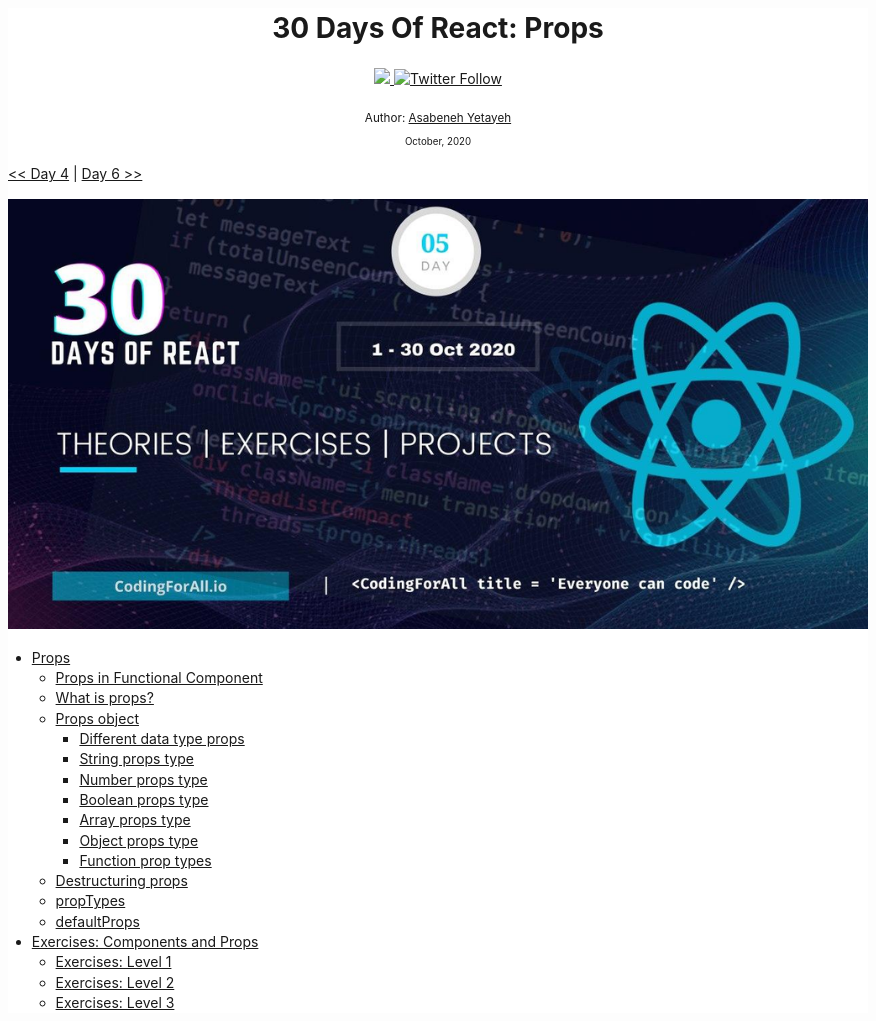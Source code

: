 <div align="center">
  <h1> 30 Days Of React: Props </h1>
  <a class="header-badge" target="_blank" href="https://www.linkedin.com/in/asabeneh/">
  <img src="https://img.shields.io/badge/style--5eba00.svg?label=LinkedIn&logo=linkedin&style=social">
  </a>
  <a class="header-badge" target="_blank" href="https://twitter.com/Asabeneh">
  <img alt="Twitter Follow" src="https://img.shields.io/twitter/follow/asabeneh?style=social">
  </a>

<sub>Author:
<a href="https://www.linkedin.com/in/asabeneh/" target="_blank">Asabeneh Yetayeh</a><br>
<small> October, 2020</small>
</sub>

</div>

[<< Day 4](../04_Day_Component/04_components.md) | [Day 6 >>](../06_Day_Map_List_Keys/06_map_list_keys.md)

![30 Days of React banner](../images/30_days_of_react_banner_day_5.jpg)

- [Props](#props)
  - [Props in Functional Component](#props-in-functional-component)
  - [What is props?](#what-is-props)
  - [Props object](#props-object)
    - [Different data type props](#different-data-type-props)
    - [String props type](#string-props-type)
    - [Number props type](#number-props-type)
    - [Boolean props type](#boolean-props-type)
    - [Array props type](#array-props-type)
    - [Object props type](#object-props-type)
    - [Function prop types](#function-prop-types)
  - [Destructuring props](#destructuring-props)
  - [propTypes](#proptypes)
  - [defaultProps](#defaultprops)
- [Exercises: Components and Props](#exercises-components-and-props)
  - [Exercises: Level 1](#exercises-level-1)
  - [Exercises: Level 2](#exercises-level-2)
  - [Exercises: Level 3](#exercises-level-3)
